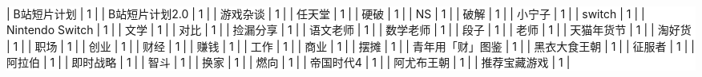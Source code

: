 | B站短片计划 | 1 |
| B站短片计划2.0 | 1 |
| 游戏杂谈 | 1 |
| 任天堂 | 1 |
| 硬破 | 1 |
| NS | 1 |
| 破解 | 1 |
| 小宁子 | 1 |
| switch | 1 |
| Nintendo Switch | 1 |
| 文学 | 1 |
| 对比 | 1 |
| 捡漏分享 | 1 |
| 语文老师 | 1 |
| 数学老师 | 1 |
| 段子 | 1 |
| 老师 | 1 |
| 天猫年货节 | 1 |
| 淘好货 | 1 |
| 职场 | 1 |
| 创业 | 1 |
| 财经 | 1 |
| 赚钱 | 1 |
| 工作 | 1 |
| 商业 | 1 |
| 摆摊 | 1 |
| 青年用「财」图鉴 | 1 |
| 黑衣大食王朝 | 1 |
| 征服者 | 1 |
| 阿拉伯 | 1 |
| 即时战略 | 1 |
| 智斗 | 1 |
| 换家 | 1 |
| 燃向 | 1 |
| 帝国时代4 | 1 |
| 阿尤布王朝 | 1 |
| 推荐宝藏游戏 | 1 |